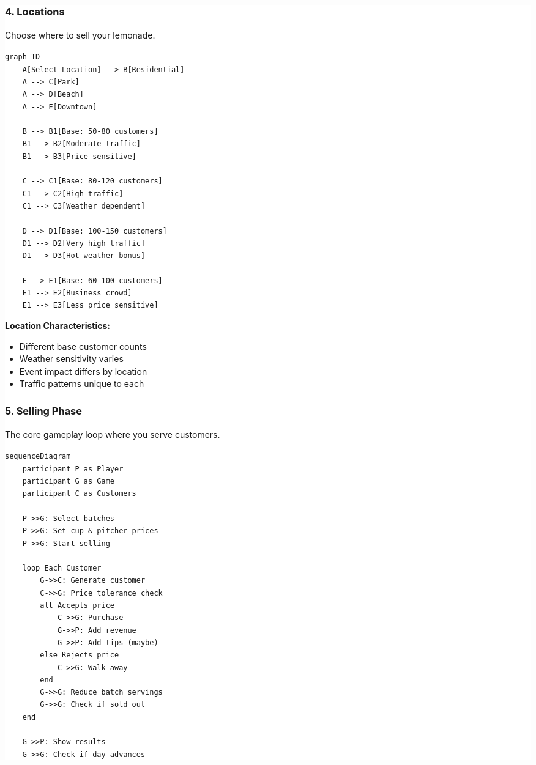 ### 4. Locations

Choose where to sell your lemonade.

```mermaid
graph TD
    A[Select Location] --> B[Residential]
    A --> C[Park]
    A --> D[Beach]
    A --> E[Downtown]

    B --> B1[Base: 50-80 customers]
    B1 --> B2[Moderate traffic]
    B1 --> B3[Price sensitive]

    C --> C1[Base: 80-120 customers]
    C1 --> C2[High traffic]
    C1 --> C3[Weather dependent]

    D --> D1[Base: 100-150 customers]
    D1 --> D2[Very high traffic]
    D1 --> D3[Hot weather bonus]

    E --> E1[Base: 60-100 customers]
    E1 --> E2[Business crowd]
    E1 --> E3[Less price sensitive]
```

**Location Characteristics:**
- Different base customer counts
- Weather sensitivity varies
- Event impact differs by location
- Traffic patterns unique to each

### 5. Selling Phase

The core gameplay loop where you serve customers.

```mermaid
sequenceDiagram
    participant P as Player
    participant G as Game
    participant C as Customers

    P->>G: Select batches
    P->>G: Set cup & pitcher prices
    P->>G: Start selling

    loop Each Customer
        G->>C: Generate customer
        C->>G: Price tolerance check
        alt Accepts price
            C->>G: Purchase
            G->>P: Add revenue
            G->>P: Add tips (maybe)
        else Rejects price
            C->>G: Walk away
        end
        G->>G: Reduce batch servings
        G->>G: Check if sold out
    end

    G->>P: Show results
    G->>G: Check if day advances
```
